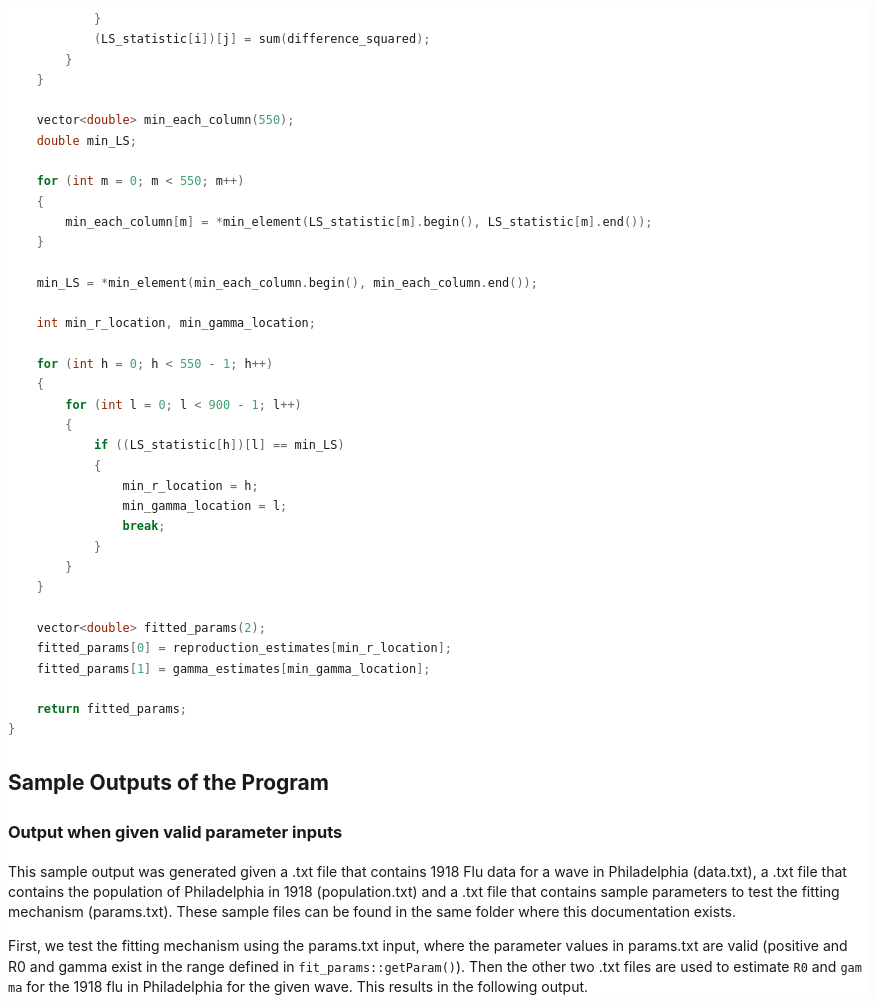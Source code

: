 ``` cpp
            }
            (LS_statistic[i])[j] = sum(difference_squared);
        }
    }

    vector<double> min_each_column(550);
    double min_LS;

    for (int m = 0; m < 550; m++)
    {
        min_each_column[m] = *min_element(LS_statistic[m].begin(), LS_statistic[m].end());
    }

    min_LS = *min_element(min_each_column.begin(), min_each_column.end());

    int min_r_location, min_gamma_location;

    for (int h = 0; h < 550 - 1; h++)
    {
        for (int l = 0; l < 900 - 1; l++)
        {
            if ((LS_statistic[h])[l] == min_LS)
            {
                min_r_location = h;
                min_gamma_location = l;
                break;
            }
        }
    }

    vector<double> fitted_params(2);
    fitted_params[0] = reproduction_estimates[min_r_location];
    fitted_params[1] = gamma_estimates[min_gamma_location];

    return fitted_params;
}
```

## Sample Outputs of the Program

### Output when given valid parameter inputs

This sample output was generated given a .txt file that contains 1918 Flu data for a wave in Philadelphia (data.txt), a .txt file that contains the population of Philadelphia in 1918 (population.txt) and a .txt file that contains sample parameters to test the fitting mechanism (params.txt). These sample files can be found in the same folder where this documentation exists.

First, we test the fitting mechanism using the params.txt input, where the parameter values in params.txt are valid (positive and R0 and gamma exist in the range defined in `fit_params::getParam()`). Then the other two .txt files are used to estimate `R0` and `gamma` for the 1918 flu in Philadelphia for the given wave. This results in the following output.
